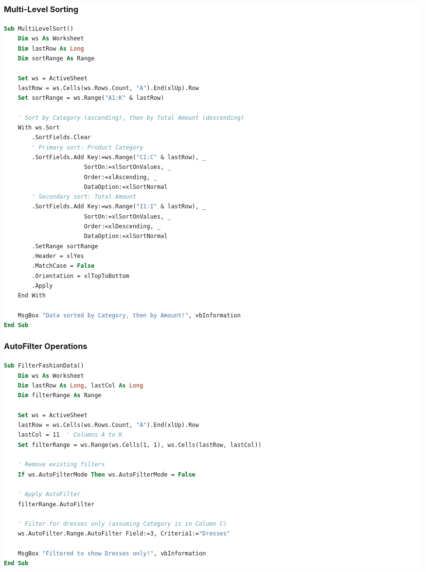 ### Multi-Level Sorting

```vb
Sub MultiLevelSort()
    Dim ws As Worksheet
    Dim lastRow As Long
    Dim sortRange As Range

    Set ws = ActiveSheet
    lastRow = ws.Cells(ws.Rows.Count, "A").End(xlUp).Row
    Set sortRange = ws.Range("A1:K" & lastRow)

    ' Sort by Category (ascending), then by Total Amount (descending)
    With ws.Sort
        .SortFields.Clear
        ' Primary sort: Product Category
        .SortFields.Add Key:=ws.Range("C1:C" & lastRow), _
                       SortOn:=xlSortOnValues, _
                       Order:=xlAscending, _
                       DataOption:=xlSortNormal
        ' Secondary sort: Total Amount
        .SortFields.Add Key:=ws.Range("I1:I" & lastRow), _
                       SortOn:=xlSortOnValues, _
                       Order:=xlDescending, _
                       DataOption:=xlSortNormal
        .SetRange sortRange
        .Header = xlYes
        .MatchCase = False
        .Orientation = xlTopToBottom
        .Apply
    End With

    MsgBox "Data sorted by Category, then by Amount!", vbInformation
End Sub
```

### AutoFilter Operations

```vb
Sub FilterFashionData()
    Dim ws As Worksheet
    Dim lastRow As Long, lastCol As Long
    Dim filterRange As Range

    Set ws = ActiveSheet
    lastRow = ws.Cells(ws.Rows.Count, "A").End(xlUp).Row
    lastCol = 11  ' Columns A to K
    Set filterRange = ws.Range(ws.Cells(1, 1), ws.Cells(lastRow, lastCol))

    ' Remove existing filters
    If ws.AutoFilterMode Then ws.AutoFilterMode = False

    ' Apply AutoFilter
    filterRange.AutoFilter

    ' Filter for dresses only (assuming Category is in Column C)
    ws.AutoFilter.Range.AutoFilter Field:=3, Criteria1:="Dresses"

    MsgBox "Filtered to show Dresses only!", vbInformation
End Sub
```
